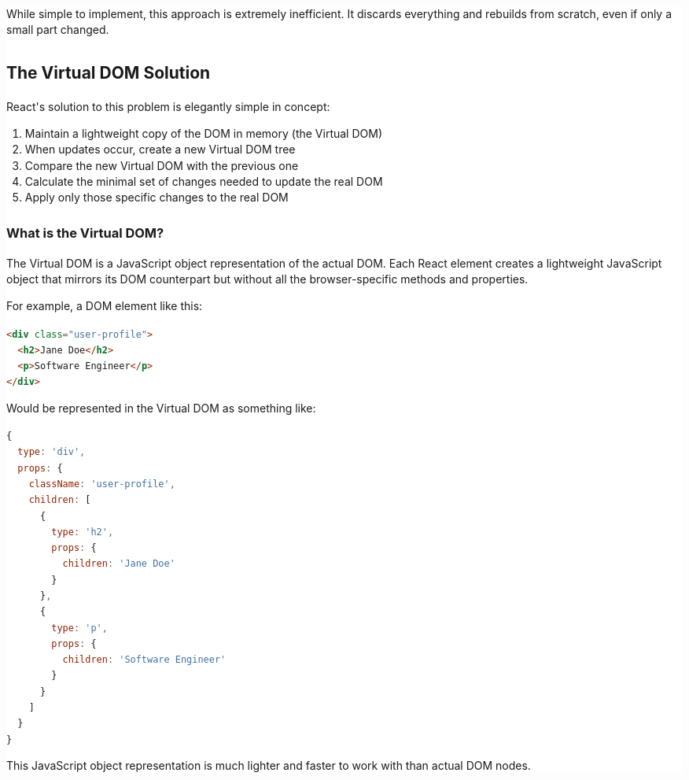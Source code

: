 While simple to implement, this approach is extremely inefficient. It discards everything and rebuilds from scratch, even if only a small part changed.

## The Virtual DOM Solution

React's solution to this problem is elegantly simple in concept:

1. Maintain a lightweight copy of the DOM in memory (the Virtual DOM)
2. When updates occur, create a new Virtual DOM tree
3. Compare the new Virtual DOM with the previous one
4. Calculate the minimal set of changes needed to update the real DOM
5. Apply only those specific changes to the real DOM

### What is the Virtual DOM?

The Virtual DOM is a JavaScript object representation of the actual DOM. Each React element creates a lightweight JavaScript object that mirrors its DOM counterpart but without all the browser-specific methods and properties.

For example, a DOM element like this:

```html
<div class="user-profile">
  <h2>Jane Doe</h2>
  <p>Software Engineer</p>
</div>
```

Would be represented in the Virtual DOM as something like:

```javascript
{
  type: 'div',
  props: {
    className: 'user-profile',
    children: [
      {
        type: 'h2',
        props: {
          children: 'Jane Doe'
        }
      },
      {
        type: 'p',
        props: {
          children: 'Software Engineer'
        }
      }
    ]
  }
}
```

This JavaScript object representation is much lighter and faster to work with than actual DOM nodes.
